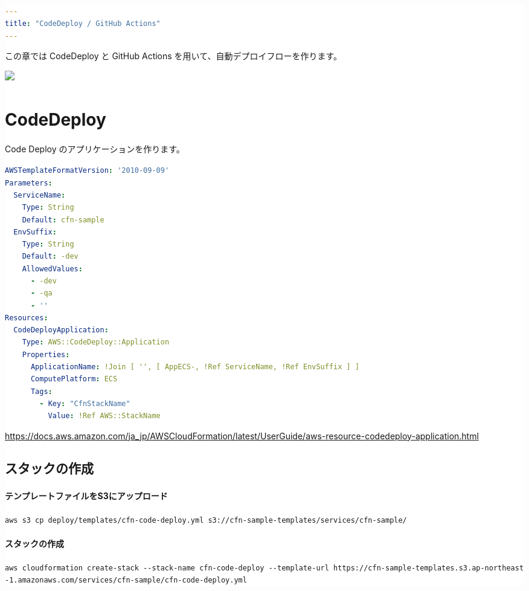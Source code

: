 ```yaml
---
title: "CodeDeploy / GitHub Actions"
---
```


この章では CodeDeploy と GitHub Actions を用いて、自動デプロイフローを作ります。

![](https://storage.googleapis.com/zenn-user-upload/56ece2eeb4af-20220505.png)



# CodeDeploy

Code Deploy のアプリケーションを作ります。

~~~yml:deploy/templates/cfn-code-deploy.yml
AWSTemplateFormatVersion: '2010-09-09'
Parameters:
  ServiceName:
    Type: String
    Default: cfn-sample
  EnvSuffix:
    Type: String
    Default: -dev
    AllowedValues:
      - -dev
      - -qa
      - ''
Resources:
  CodeDeployApplication:
    Type: AWS::CodeDeploy::Application
    Properties:
      ApplicationName: !Join [ '', [ AppECS-, !Ref ServiceName, !Ref EnvSuffix ] ]
      ComputePlatform: ECS
      Tags:
        - Key: "CfnStackName"
          Value: !Ref AWS::StackName
~~~

https://docs.aws.amazon.com/ja_jp/AWSCloudFormation/latest/UserGuide/aws-resource-codedeploy-application.html

## スタックの作成

#### テンプレートファイルをS3にアップロード
~~~
aws s3 cp deploy/templates/cfn-code-deploy.yml s3://cfn-sample-templates/services/cfn-sample/
~~~

#### スタックの作成

~~~
aws cloudformation create-stack --stack-name cfn-code-deploy --template-url https://cfn-sample-templates.s3.ap-northeast-1.amazonaws.com/services/cfn-sample/cfn-code-deploy.yml
~~~
